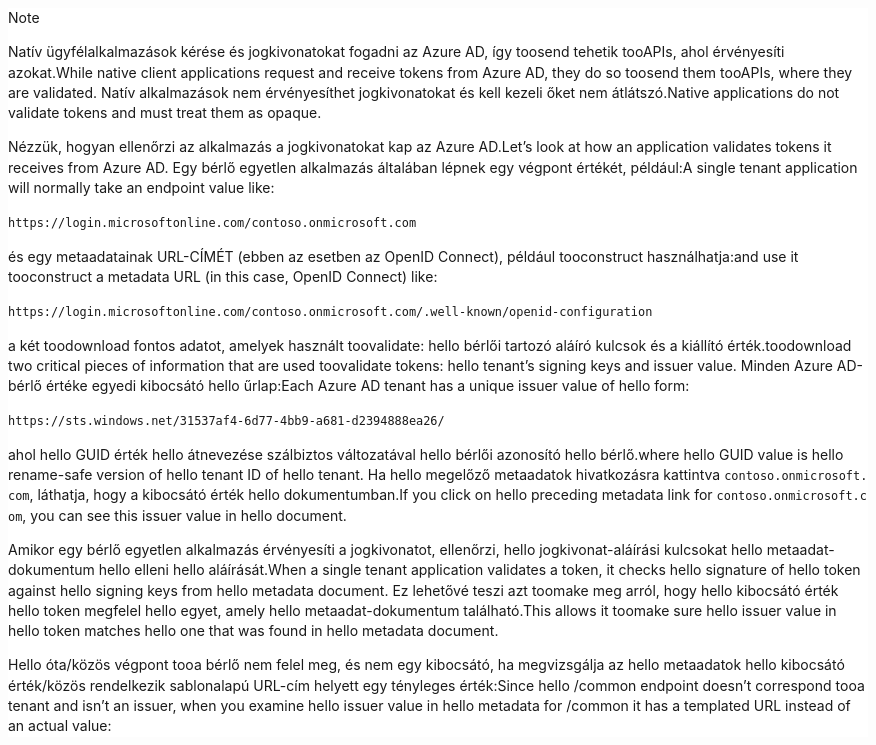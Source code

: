 > [!NOTE]
> <span data-ttu-id="b5d18-152">Natív ügyfélalkalmazások kérése és jogkivonatokat fogadni az Azure AD, így toosend tehetik tooAPIs, ahol érvényesíti azokat.</span><span class="sxs-lookup"><span data-stu-id="b5d18-152">While native client applications request and receive tokens from Azure AD, they do so toosend them tooAPIs, where they are validated.</span></span>  <span data-ttu-id="b5d18-153">Natív alkalmazások nem érvényesíthet jogkivonatokat és kell kezeli őket nem átlátszó.</span><span class="sxs-lookup"><span data-stu-id="b5d18-153">Native applications do not validate tokens and must treat them as opaque.</span></span>
> 
> 

<span data-ttu-id="b5d18-154">Nézzük, hogyan ellenőrzi az alkalmazás a jogkivonatokat kap az Azure AD.</span><span class="sxs-lookup"><span data-stu-id="b5d18-154">Let’s look at how an application validates tokens it receives from Azure AD.</span></span>  <span data-ttu-id="b5d18-155">Egy bérlő egyetlen alkalmazás általában lépnek egy végpont értékét, például:</span><span class="sxs-lookup"><span data-stu-id="b5d18-155">A single tenant application will normally take an endpoint value like:</span></span>

    https://login.microsoftonline.com/contoso.onmicrosoft.com

<span data-ttu-id="b5d18-156">és egy metaadatainak URL-CÍMÉT (ebben az esetben az OpenID Connect), például tooconstruct használhatja:</span><span class="sxs-lookup"><span data-stu-id="b5d18-156">and use it tooconstruct a metadata URL (in this case, OpenID Connect) like:</span></span>

    https://login.microsoftonline.com/contoso.onmicrosoft.com/.well-known/openid-configuration

<span data-ttu-id="b5d18-157">a két toodownload fontos adatot, amelyek használt toovalidate: hello bérlői tartozó aláíró kulcsok és a kiállító érték.</span><span class="sxs-lookup"><span data-stu-id="b5d18-157">toodownload two critical pieces of information that are used toovalidate tokens:  hello tenant’s signing keys and issuer value.</span></span>  <span data-ttu-id="b5d18-158">Minden Azure AD-bérlő értéke egyedi kibocsátó hello űrlap:</span><span class="sxs-lookup"><span data-stu-id="b5d18-158">Each Azure AD tenant has a unique issuer value of hello form:</span></span>

    https://sts.windows.net/31537af4-6d77-4bb9-a681-d2394888ea26/

<span data-ttu-id="b5d18-159">ahol hello GUID érték hello átnevezése szálbiztos változatával hello bérlői azonosító hello bérlő.</span><span class="sxs-lookup"><span data-stu-id="b5d18-159">where hello GUID value is hello rename-safe version of hello tenant ID of hello tenant.</span></span>  <span data-ttu-id="b5d18-160">Ha hello megelőző metaadatok hivatkozásra kattintva `contoso.onmicrosoft.com`, láthatja, hogy a kibocsátó érték hello dokumentumban.</span><span class="sxs-lookup"><span data-stu-id="b5d18-160">If you click on hello preceding metadata link for `contoso.onmicrosoft.com`, you can see this issuer value in hello document.</span></span>

<span data-ttu-id="b5d18-161">Amikor egy bérlő egyetlen alkalmazás érvényesíti a jogkivonatot, ellenőrzi, hello jogkivonat-aláírási kulcsokat hello metaadat-dokumentum hello elleni hello aláírását.</span><span class="sxs-lookup"><span data-stu-id="b5d18-161">When a single tenant application validates a token, it checks hello signature of hello token against hello signing keys from hello metadata document.</span></span> <span data-ttu-id="b5d18-162">Ez lehetővé teszi azt toomake meg arról, hogy hello kibocsátó érték hello token megfelel hello egyet, amely hello metaadat-dokumentum található.</span><span class="sxs-lookup"><span data-stu-id="b5d18-162">This allows it toomake sure hello issuer value in hello token matches hello one that was found in hello metadata document.</span></span>

<span data-ttu-id="b5d18-163">Hello óta/közös végpont tooa bérlő nem felel meg, és nem egy kibocsátó, ha megvizsgálja az hello metaadatok hello kibocsátó érték/közös rendelkezik sablonalapú URL-cím helyett egy tényleges érték:</span><span class="sxs-lookup"><span data-stu-id="b5d18-163">Since hello /common endpoint doesn’t correspond tooa tenant and isn’t an issuer, when you examine hello issuer value in hello metadata for /common it has a templated URL instead of an actual value:</span></span>


[AAD-Access-Panel]:  https://myapps.microsoft.com
[AAD-App-Branding]: ./active-directory-branding-guidelines.md
[AAD-App-Manifest]: ./active-directory-application-manifest.md
[AAD-App-SP-Objects]: ./active-directory-application-objects.md
[AAD-Auth-Scenarios]: ./active-directory-authentication-scenarios.md
[AAD-Consent-Overview]: ./active-directory-integrating-applications.md#overview-of-the-consent-framework
[AAD-Dev-Guide]: ./active-directory-developers-guide.md
[AAD-Graph-Overview]: https://azure.microsoft.com/en-us/documentation/articles/active-directory-graph-api/
[AAD-Graph-Perm-Scopes]: https://msdn.microsoft.com/library/azure/ad/graph/howto/azure-ad-graph-api-permission-scopes
[AAD-Integrating-Apps]: ./active-directory-integrating-applications.md
[AAD-Samples-MT]: https://azure.microsoft.com/documentation/samples/?service=active-directory&term=multitenant
[AAD-Why-To-Integrate]: ./active-directory-how-to-integrate.md
[AZURE-portal]: https://portal.azure.com
[MSFT-Graph-overview]: https://graph.microsoft.io/en-us/docs/overview/overview
[MSFT-Graph-permision-scopes]: https://graph.microsoft.io/en-us/docs/authorization/permission_scopes
[AAD-Sign-In]: ./media/active-directory-devhowto-multi-tenant-overview/sign-in-with-microsoft-light.png
[Consent-Single-Tier]: ./media/active-directory-devhowto-multi-tenant-overview/consent-flow-single-tier.png
[Consent-Multi-Tier-Known-Client]: ./media/active-directory-devhowto-multi-tenant-overview/consent-flow-multi-tier-known-clients.png
[Consent-Multi-Tier-Multi-Party]: ./media/active-directory-devhowto-multi-tenant-overview/consent-flow-multi-tier-multi-party.png
[AAD-App-Manifest]: ./active-directory-application-manifest.md
[AAD-App-SP-Objects]: ./active-directory-application-objects.md
[AAD-Auth-Scenarios]: ./active-directory-authentication-scenarios.md
[AAD-Integrating-Apps]: ./active-directory-integrating-applications.md
[AAD-Dev-Guide]: ./active-directory-developers-guide.md
[AAD-Graph-Perm-Scopes]: https://msdn.microsoft.com/library/azure/ad/graph/howto/azure-ad-graph-api-permission-scopes
[AAD-Graph-App-Entity]: https://msdn.microsoft.com/Library/Azure/Ad/Graph/api/entity-and-complex-type-reference#application-entity
[AAD-Graph-Sp-Entity]: https://msdn.microsoft.com/Library/Azure/Ad/Graph/api/entity-and-complex-type-reference#serviceprincipal-entity
[AAD-Graph-User-Entity]: https://msdn.microsoft.com/Library/Azure/Ad/Graph/api/entity-and-complex-type-reference#user-entity
[AAD-How-To-Integrate]: ./active-directory-how-to-integrate.md
[AAD-Security-Token-Claims]: ./active-directory-authentication-scenarios/#claims-in-azure-ad-security-tokens
[AAD-Tokens-Claims]: ./active-directory-token-and-claims.md
[AAD-V2-Dev-Guide]: ../active-directory-appmodel-v2-overview.md
[AZURE-portal]: https://portal.azure.com
[Duyshant-Role-Blog]: http://www.dushyantgill.com/blog/2014/12/10/roles-based-access-control-in-cloud-applications-using-azure-ad/
[JWT]: https://tools.ietf.org/html/draft-ietf-oauth-json-web-token-32
[O365-Perm-Ref]: https://msdn.microsoft.com/en-us/office/office365/howto/application-manifest
[OAuth2-Access-Token-Scopes]: https://tools.ietf.org/html/rfc6749#section-3.3
[OAuth2-AuthZ-Code-Grant-Flow]: https://msdn.microsoft.com/library/azure/dn645542.aspx
[OAuth2-AuthZ-Grant-Types]: https://tools.ietf.org/html/rfc6749#section-1.3 
[OAuth2-Client-Types]: https://tools.ietf.org/html/rfc6749#section-2.1
[OAuth2-Role-Def]: https://tools.ietf.org/html/rfc6749#page-6
[OpenIDConnect]: http://openid.net/specs/openid-connect-core-1_0.html
[OpenIDConnect-ID-Token]: http://openid.net/specs/openid-connect-core-1_0.html#IDToken